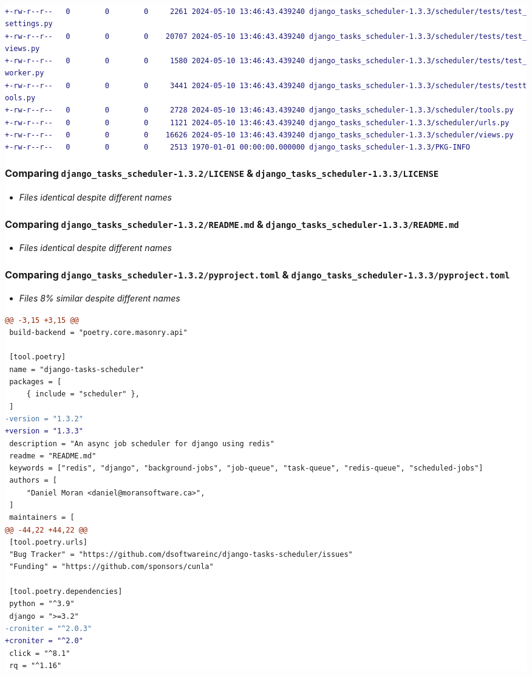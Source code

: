 ```diff
+-rw-r--r--   0        0        0     2261 2024-05-10 13:46:43.439240 django_tasks_scheduler-1.3.3/scheduler/tests/test_settings.py
+-rw-r--r--   0        0        0    20707 2024-05-10 13:46:43.439240 django_tasks_scheduler-1.3.3/scheduler/tests/test_views.py
+-rw-r--r--   0        0        0     1580 2024-05-10 13:46:43.439240 django_tasks_scheduler-1.3.3/scheduler/tests/test_worker.py
+-rw-r--r--   0        0        0     3441 2024-05-10 13:46:43.439240 django_tasks_scheduler-1.3.3/scheduler/tests/testtools.py
+-rw-r--r--   0        0        0     2728 2024-05-10 13:46:43.439240 django_tasks_scheduler-1.3.3/scheduler/tools.py
+-rw-r--r--   0        0        0     1121 2024-05-10 13:46:43.439240 django_tasks_scheduler-1.3.3/scheduler/urls.py
+-rw-r--r--   0        0        0    16626 2024-05-10 13:46:43.439240 django_tasks_scheduler-1.3.3/scheduler/views.py
+-rw-r--r--   0        0        0     2513 1970-01-01 00:00:00.000000 django_tasks_scheduler-1.3.3/PKG-INFO
```

### Comparing `django_tasks_scheduler-1.3.2/LICENSE` & `django_tasks_scheduler-1.3.3/LICENSE`

 * *Files identical despite different names*

### Comparing `django_tasks_scheduler-1.3.2/README.md` & `django_tasks_scheduler-1.3.3/README.md`

 * *Files identical despite different names*

### Comparing `django_tasks_scheduler-1.3.2/pyproject.toml` & `django_tasks_scheduler-1.3.3/pyproject.toml`

 * *Files 8% similar despite different names*

```diff
@@ -3,15 +3,15 @@
 build-backend = "poetry.core.masonry.api"
 
 [tool.poetry]
 name = "django-tasks-scheduler"
 packages = [
     { include = "scheduler" },
 ]
-version = "1.3.2"
+version = "1.3.3"
 description = "An async job scheduler for django using redis"
 readme = "README.md"
 keywords = ["redis", "django", "background-jobs", "job-queue", "task-queue", "redis-queue", "scheduled-jobs"]
 authors = [
     "Daniel Moran <daniel@moransoftware.ca>",
 ]
 maintainers = [
@@ -44,22 +44,22 @@
 [tool.poetry.urls]
 "Bug Tracker" = "https://github.com/dsoftwareinc/django-tasks-scheduler/issues"
 "Funding" = "https://github.com/sponsors/cunla"
 
 [tool.poetry.dependencies]
 python = "^3.9"
 django = ">=3.2"
-croniter = "^2.0.3"
+croniter = "^2.0"
 click = "^8.1"
 rq = "^1.16"
```